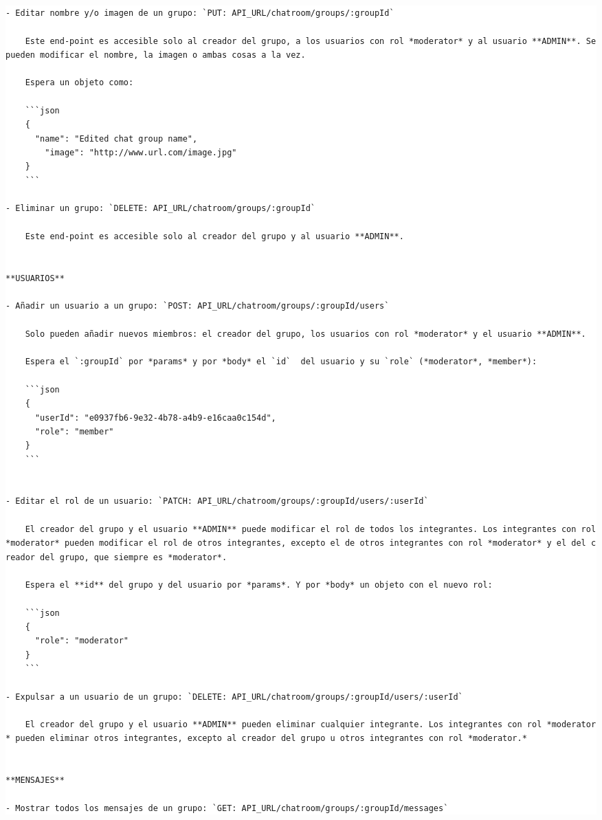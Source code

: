     - Editar nombre y/o imagen de un grupo: `PUT: API_URL/chatroom/groups/:groupId`
        
        Este end-point es accesible solo al creador del grupo, a los usuarios con rol *moderator* y al usuario **ADMIN**. Se pueden modificar el nombre, la imagen o ambas cosas a la vez.
        
        Espera un objeto como:
        
        ```json
        {
          "name": "Edited chat group name",
        	"image": "http://www.url.com/image.jpg"
        }
        ```
        
    - Eliminar un grupo: `DELETE: API_URL/chatroom/groups/:groupId`
        
        Este end-point es accesible solo al creador del grupo y al usuario **ADMIN**.
        
    
    **USUARIOS**
    
    - Añadir un usuario a un grupo: `POST: API_URL/chatroom/groups/:groupId/users`
        
        Solo pueden añadir nuevos miembros: el creador del grupo, los usuarios con rol *moderator* y el usuario **ADMIN**.
        
        Espera el `:groupId` por *params* y por *body* el `id`  del usuario y su `role` (*moderator*, *member*):
        
        ```json
        {
          "userId": "e0937fb6-9e32-4b78-a4b9-e16caa0c154d",
          "role": "member"
        }
        ```
        
    
    - Editar el rol de un usuario: `PATCH: API_URL/chatroom/groups/:groupId/users/:userId`
        
        El creador del grupo y el usuario **ADMIN** puede modificar el rol de todos los integrantes. Los integrantes con rol *moderator* pueden modificar el rol de otros integrantes, excepto el de otros integrantes con rol *moderator* y el del creador del grupo, que siempre es *moderator*.
        
        Espera el **id** del grupo y del usuario por *params*. Y por *body* un objeto con el nuevo rol:
        
        ```json
        {
          "role": "moderator"
        }
        ```
        
    - Expulsar a un usuario de un grupo: `DELETE: API_URL/chatroom/groups/:groupId/users/:userId`
        
        El creador del grupo y el usuario **ADMIN** pueden eliminar cualquier integrante. Los integrantes con rol *moderator* pueden eliminar otros integrantes, excepto al creador del grupo u otros integrantes con rol *moderator.*
        
    
    **MENSAJES**
    
    - Mostrar todos los mensajes de un grupo: `GET: API_URL/chatroom/groups/:groupId/messages`
        